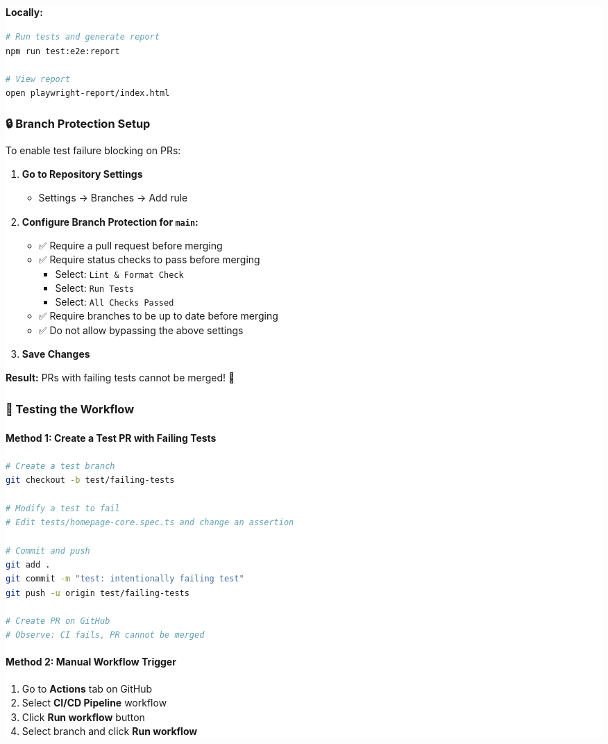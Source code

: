 **Locally:**
```bash
# Run tests and generate report
npm run test:e2e:report

# View report
open playwright-report/index.html
```

### 🔒 Branch Protection Setup

To enable test failure blocking on PRs:

1. **Go to Repository Settings**
   - Settings → Branches → Add rule

2. **Configure Branch Protection for `main`:**
   - ✅ Require a pull request before merging
   - ✅ Require status checks to pass before merging
     - Select: `Lint & Format Check`
     - Select: `Run Tests`
     - Select: `All Checks Passed`
   - ✅ Require branches to be up to date before merging
   - ✅ Do not allow bypassing the above settings

3. **Save Changes**

**Result:** PRs with failing tests cannot be merged! 🎯

### 🧪 Testing the Workflow

#### Method 1: Create a Test PR with Failing Tests

```bash
# Create a test branch
git checkout -b test/failing-tests

# Modify a test to fail
# Edit tests/homepage-core.spec.ts and change an assertion

# Commit and push
git add .
git commit -m "test: intentionally failing test"
git push -u origin test/failing-tests

# Create PR on GitHub
# Observe: CI fails, PR cannot be merged
```

#### Method 2: Manual Workflow Trigger

1. Go to **Actions** tab on GitHub
2. Select **CI/CD Pipeline** workflow
3. Click **Run workflow** button
4. Select branch and click **Run workflow**
